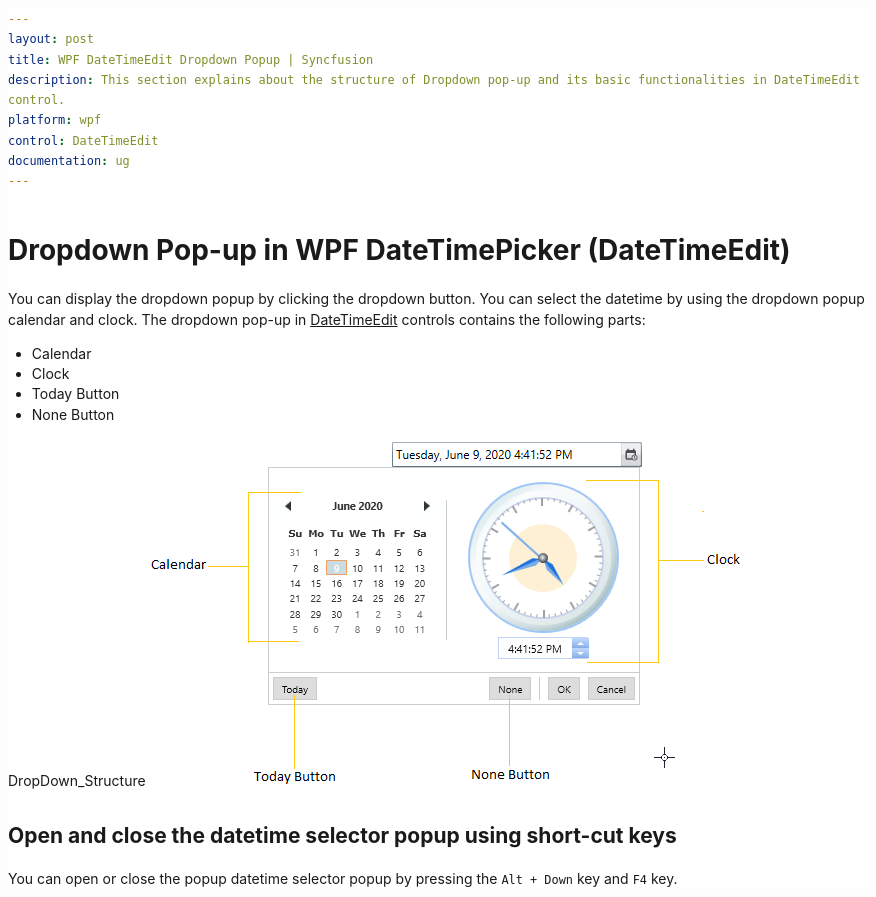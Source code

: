 ```yaml
---
layout: post
title: WPF DateTimeEdit Dropdown Popup | Syncfusion
description: This section explains about the structure of Dropdown pop-up and its basic functionalities in DateTimeEdit control.
platform: wpf
control: DateTimeEdit
documentation: ug
---
```


# Dropdown Pop-up in WPF DateTimePicker (DateTimeEdit)

You can display the dropdown popup by clicking the dropdown button. You can select the datetime by using the dropdown popup calendar and clock. The dropdown pop-up in [DateTimeEdit](https://help.syncfusion.com/cr/wpf/Syncfusion.Windows.Shared.DateTimeEdit.html) controls contains the following parts:

* Calendar
* Clock
* Today Button
* None Button

DropDown_Structure
![DateTimeEdit with dropdown pop-up structure](Dropdown-Popup_images/DropDown_Structure.png)

## Open and close the datetime selector popup using short-cut keys

You can open or close the popup datetime selector popup by pressing the `Alt + Down` key and `F4` key.
